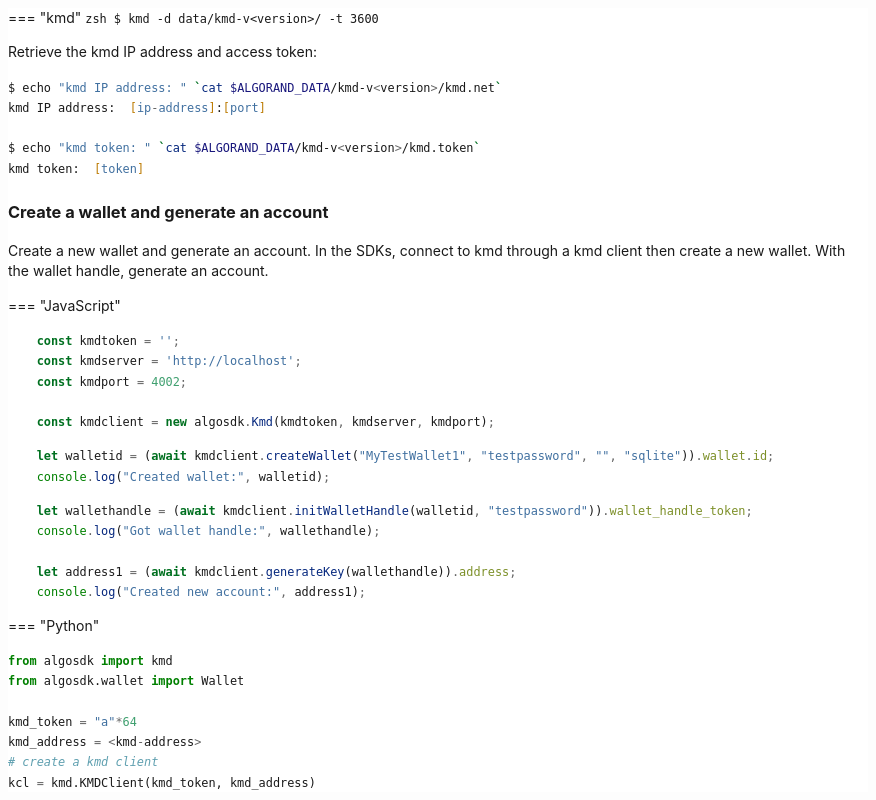 === "kmd"
	```zsh
	$ kmd -d data/kmd-v<version>/ -t 3600
	```

Retrieve the kmd IP address and access token:

```zsh
$ echo "kmd IP address: " `cat $ALGORAND_DATA/kmd-v<version>/kmd.net`
kmd IP address:  [ip-address]:[port]

$ echo "kmd token: " `cat $ALGORAND_DATA/kmd-v<version>/kmd.token`
kmd token:  [token]
```
### Create a wallet and generate an account

Create a new wallet and generate an account. In the SDKs, connect to kmd through a kmd client then create a new wallet. With the wallet handle, generate an account. 

=== "JavaScript"


```js
	const kmdtoken = '';
	const kmdserver = 'http://localhost';
	const kmdport = 4002;

	const kmdclient = new algosdk.Kmd(kmdtoken, kmdserver, kmdport);
```



```js
	let walletid = (await kmdclient.createWallet("MyTestWallet1", "testpassword", "", "sqlite")).wallet.id;
	console.log("Created wallet:", walletid);
```



```js
	let wallethandle = (await kmdclient.initWalletHandle(walletid, "testpassword")).wallet_handle_token;
	console.log("Got wallet handle:", wallethandle);

	let address1 = (await kmdclient.generateKey(wallethandle)).address;
	console.log("Created new account:", address1);
```


=== "Python"

```py
from algosdk import kmd
from algosdk.wallet import Wallet

kmd_token = "a"*64 
kmd_address = <kmd-address>
# create a kmd client
kcl = kmd.KMDClient(kmd_token, kmd_address)
```
